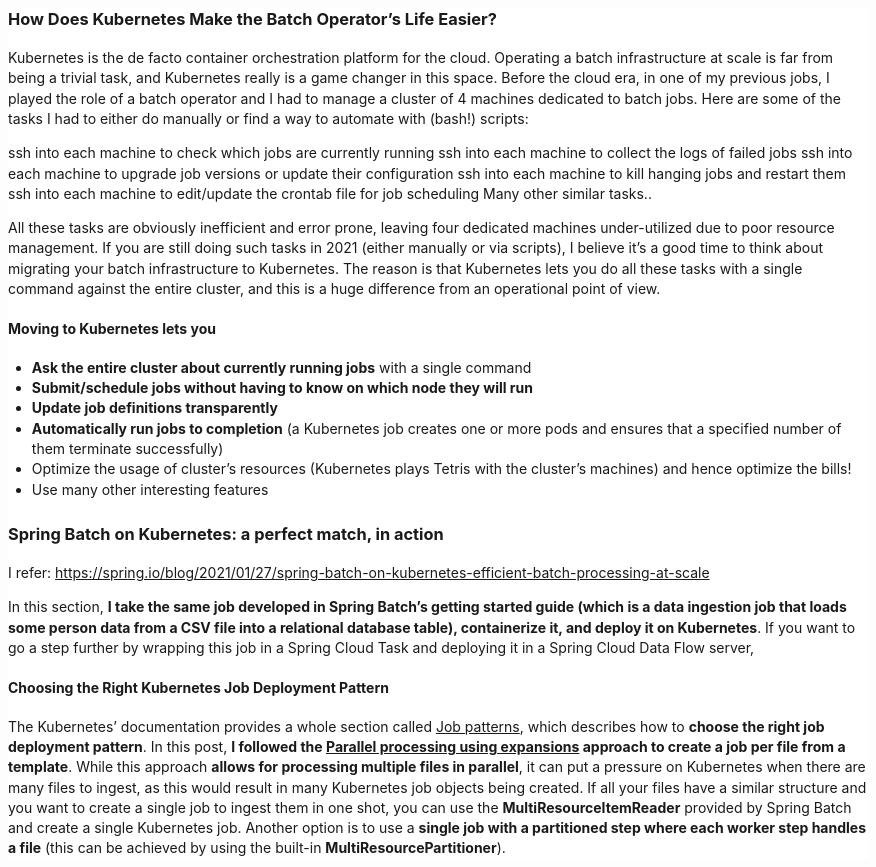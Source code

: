 ### How Does Kubernetes Make the Batch Operator’s Life Easier?

Kubernetes is the de facto container orchestration platform for the cloud. Operating a batch infrastructure at scale is far from being a trivial task, and Kubernetes really is a game changer in this space. Before the cloud era, in one of my previous jobs, I played the role of a batch operator and I had to manage a cluster of 4 machines dedicated to batch jobs. Here are some of the tasks I had to either do manually or find a way to automate with (bash!) scripts:

ssh into each machine to check which jobs are currently running
ssh into each machine to collect the logs of failed jobs
ssh into each machine to upgrade job versions or update their configuration
ssh into each machine to kill hanging jobs and restart them
ssh into each machine to edit/update the crontab file for job scheduling
Many other similar tasks..


All these tasks are obviously inefficient and error prone, leaving four dedicated machines under-utilized due to poor resource management. If you are still doing such tasks in 2021 (either manually or via scripts), I believe it’s a good time to think about migrating your batch infrastructure to Kubernetes. The reason is that Kubernetes lets you do all these tasks with a single command against the entire cluster, and this is a huge difference from an operational point of view. 

####  Moving to Kubernetes lets you
- **Ask the entire cluster about currently running jobs** with a single command
- **Submit/schedule jobs without having to know on which node they will run**
- **Update job definitions transparently**
- **Automatically run jobs to completion** (a Kubernetes job creates one or more pods and ensures that a specified number of them terminate successfully)
- Optimize the usage of cluster’s resources (Kubernetes plays Tetris with the cluster’s machines) and hence optimize the bills!
- Use many other interesting features

### Spring Batch on Kubernetes: a perfect match, in action

I refer: https://spring.io/blog/2021/01/27/spring-batch-on-kubernetes-efficient-batch-processing-at-scale

In this section, **I take the same job developed in Spring Batch’s getting started guide (which is a data ingestion job that loads some person data from a CSV file into a relational database table), containerize it, and deploy it on Kubernetes**. If you want to go a step further by wrapping this job in a Spring Cloud Task and deploying it in a Spring Cloud Data Flow server,

#### Choosing the Right Kubernetes Job Deployment Pattern
The Kubernetes’ documentation provides a whole section called [Job patterns](https://kubernetes.io/docs/concepts/workloads/controllers/job/#job-patterns), which describes how to **choose the right job deployment pattern**. In this post, **I followed the [Parallel processing using expansions](https://kubernetes.io/docs/tasks/job/parallel-processing-expansion/) approach to create a job per file from a template**. While this approach **allows for processing multiple files in parallel**, it can put a pressure on Kubernetes when there are many files to ingest, as this would result in many Kubernetes job objects being created. If all your files have a similar structure and you want to create a single job to ingest them in one shot, you can use the **MultiResourceItemReader** provided by Spring Batch and create a single Kubernetes job. Another option is to use a **single job with a partitioned step where each worker step handles a file** (this can be achieved by using the built-in **MultiResourcePartitioner**).
